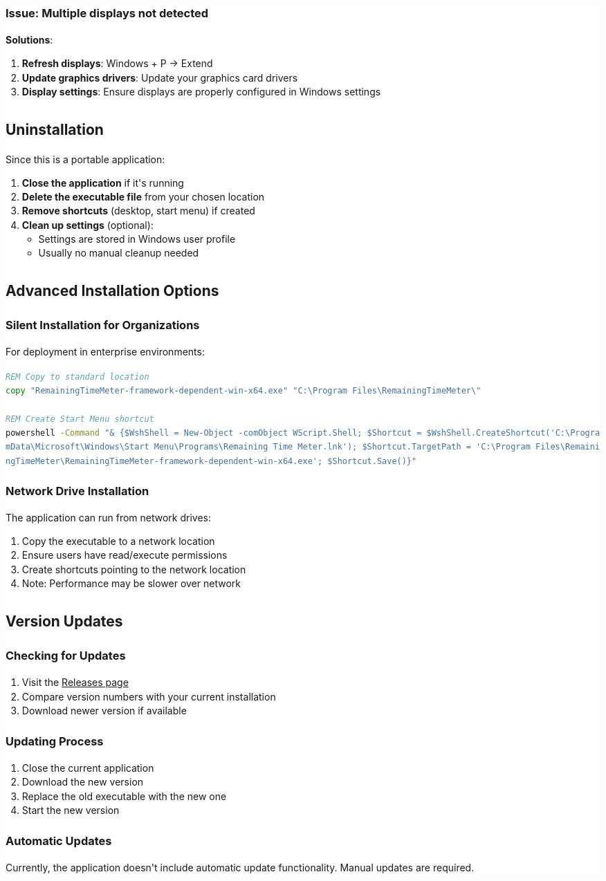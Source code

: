 ### Issue: Multiple displays not detected
**Solutions**:
1. **Refresh displays**: Windows + P → Extend
2. **Update graphics drivers**: Update your graphics card drivers
3. **Display settings**: Ensure displays are properly configured in Windows settings

## Uninstallation

Since this is a portable application:

1. **Close the application** if it's running
2. **Delete the executable file** from your chosen location
3. **Remove shortcuts** (desktop, start menu) if created
4. **Clean up settings** (optional):
   - Settings are stored in Windows user profile
   - Usually no manual cleanup needed

## Advanced Installation Options

### Silent Installation for Organizations
For deployment in enterprise environments:

```cmd
REM Copy to standard location
copy "RemainingTimeMeter-framework-dependent-win-x64.exe" "C:\Program Files\RemainingTimeMeter\"

REM Create Start Menu shortcut
powershell -Command "& {$WshShell = New-Object -comObject WScript.Shell; $Shortcut = $WshShell.CreateShortcut('C:\ProgramData\Microsoft\Windows\Start Menu\Programs\Remaining Time Meter.lnk'); $Shortcut.TargetPath = 'C:\Program Files\RemainingTimeMeter\RemainingTimeMeter-framework-dependent-win-x64.exe'; $Shortcut.Save()}"
```

### Network Drive Installation
The application can run from network drives:

1. Copy the executable to a network location
2. Ensure users have read/execute permissions
3. Create shortcuts pointing to the network location
4. Note: Performance may be slower over network

## Version Updates

### Checking for Updates
1. Visit the [Releases page](https://github.com/yokenzan/remaining-time-meter/releases)
2. Compare version numbers with your current installation
3. Download newer version if available

### Updating Process
1. Close the current application
2. Download the new version
3. Replace the old executable with the new one
4. Start the new version

### Automatic Updates
Currently, the application doesn't include automatic update functionality. Manual updates are required.